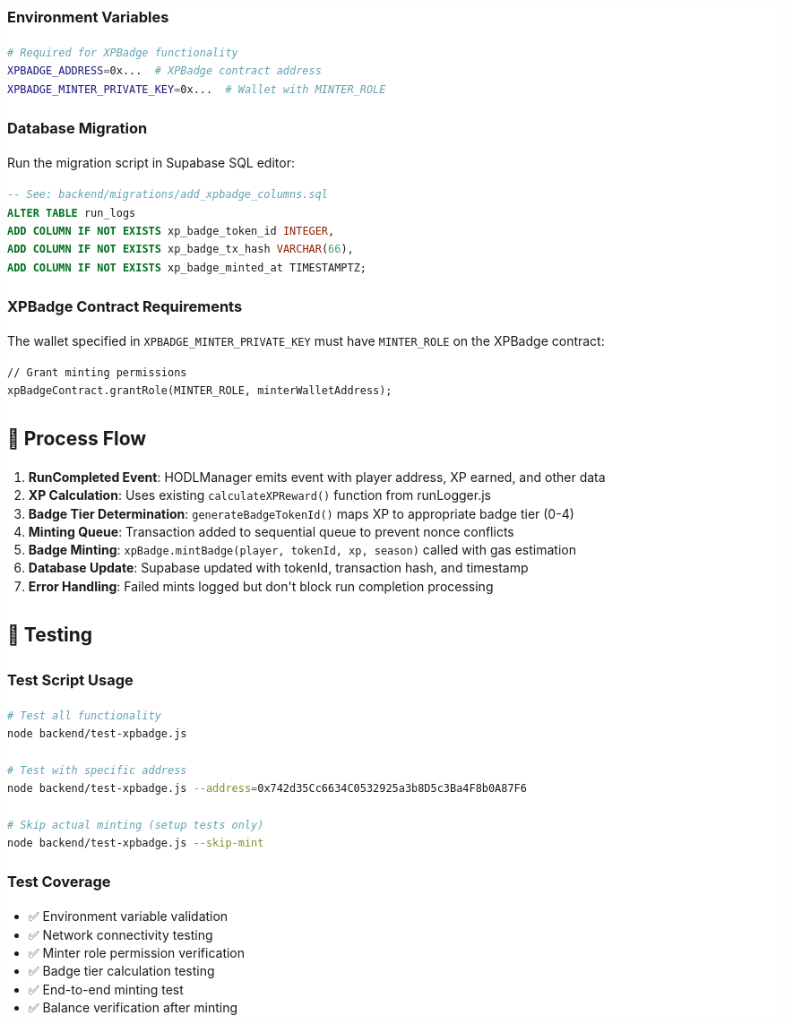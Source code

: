 ### Environment Variables
```bash
# Required for XPBadge functionality
XPBADGE_ADDRESS=0x...  # XPBadge contract address
XPBADGE_MINTER_PRIVATE_KEY=0x...  # Wallet with MINTER_ROLE
```

### Database Migration
Run the migration script in Supabase SQL editor:
```sql
-- See: backend/migrations/add_xpbadge_columns.sql
ALTER TABLE run_logs 
ADD COLUMN IF NOT EXISTS xp_badge_token_id INTEGER,
ADD COLUMN IF NOT EXISTS xp_badge_tx_hash VARCHAR(66),
ADD COLUMN IF NOT EXISTS xp_badge_minted_at TIMESTAMPTZ;
```

### XPBadge Contract Requirements
The wallet specified in `XPBADGE_MINTER_PRIVATE_KEY` must have `MINTER_ROLE` on the XPBadge contract:
```solidity
// Grant minting permissions
xpBadgeContract.grantRole(MINTER_ROLE, minterWalletAddress);
```

## 🔄 Process Flow

1. **RunCompleted Event**: HODLManager emits event with player address, XP earned, and other data
2. **XP Calculation**: Uses existing `calculateXPReward()` function from runLogger.js
3. **Badge Tier Determination**: `generateBadgeTokenId()` maps XP to appropriate badge tier (0-4)
4. **Minting Queue**: Transaction added to sequential queue to prevent nonce conflicts
5. **Badge Minting**: `xpBadge.mintBadge(player, tokenId, xp, season)` called with gas estimation
6. **Database Update**: Supabase updated with tokenId, transaction hash, and timestamp
7. **Error Handling**: Failed mints logged but don't block run completion processing

## 🧪 Testing

### Test Script Usage
```bash
# Test all functionality
node backend/test-xpbadge.js

# Test with specific address
node backend/test-xpbadge.js --address=0x742d35Cc6634C0532925a3b8D5c3Ba4F8b0A87F6

# Skip actual minting (setup tests only)
node backend/test-xpbadge.js --skip-mint
```

### Test Coverage
- ✅ Environment variable validation
- ✅ Network connectivity testing
- ✅ Minter role permission verification
- ✅ Badge tier calculation testing
- ✅ End-to-end minting test
- ✅ Balance verification after minting
